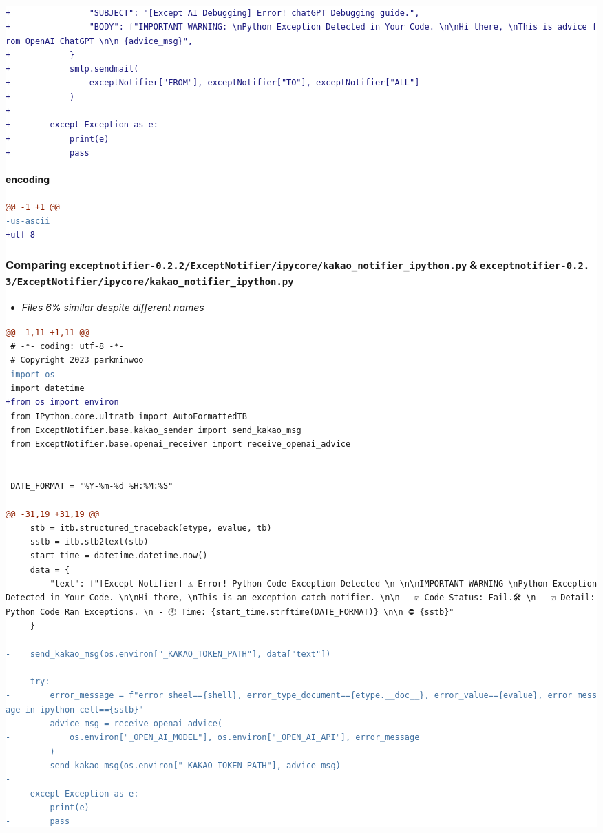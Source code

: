 ```diff
+                "SUBJECT": "[Except AI Debugging] Error! chatGPT Debugging guide.",
+                "BODY": f"IMPORTANT WARNING: \nPython Exception Detected in Your Code. \n\nHi there, \nThis is advice from OpenAI ChatGPT \n\n {advice_msg}",
+            }
+            smtp.sendmail(
+                exceptNotifier["FROM"], exceptNotifier["TO"], exceptNotifier["ALL"]
+            )
+
+        except Exception as e:
+            print(e)
+            pass
```

#### encoding

```diff
@@ -1 +1 @@
-us-ascii
+utf-8
```

### Comparing `exceptnotifier-0.2.2/ExceptNotifier/ipycore/kakao_notifier_ipython.py` & `exceptnotifier-0.2.3/ExceptNotifier/ipycore/kakao_notifier_ipython.py`

 * *Files 6% similar despite different names*

```diff
@@ -1,11 +1,11 @@
 # -*- coding: utf-8 -*-
 # Copyright 2023 parkminwoo
-import os
 import datetime
+from os import environ
 from IPython.core.ultratb import AutoFormattedTB
 from ExceptNotifier.base.kakao_sender import send_kakao_msg
 from ExceptNotifier.base.openai_receiver import receive_openai_advice
 
 
 DATE_FORMAT = "%Y-%m-%d %H:%M:%S"
 
@@ -31,19 +31,19 @@
     stb = itb.structured_traceback(etype, evalue, tb)
     sstb = itb.stb2text(stb)
     start_time = datetime.datetime.now()
     data = {
         "text": f"[Except Notifier] ⚠️ Error! Python Code Exception Detected \n \n\nIMPORTANT WARNING \nPython Exception Detected in Your Code. \n\nHi there, \nThis is an exception catch notifier. \n\n - ☑️ Code Status: Fail.🛠 \n - ☑️ Detail: Python Code Ran Exceptions. \n - 🕐 Time: {start_time.strftime(DATE_FORMAT)} \n\n ⛔️ {sstb}"
     }
 
-    send_kakao_msg(os.environ["_KAKAO_TOKEN_PATH"], data["text"])
-
-    try:
-        error_message = f"error sheel=={shell}, error_type_document=={etype.__doc__}, error_value=={evalue}, error message in ipython cell=={sstb}"
-        advice_msg = receive_openai_advice(
-            os.environ["_OPEN_AI_MODEL"], os.environ["_OPEN_AI_API"], error_message
-        )
-        send_kakao_msg(os.environ["_KAKAO_TOKEN_PATH"], advice_msg)
-
-    except Exception as e:
-        print(e)
-        pass
```